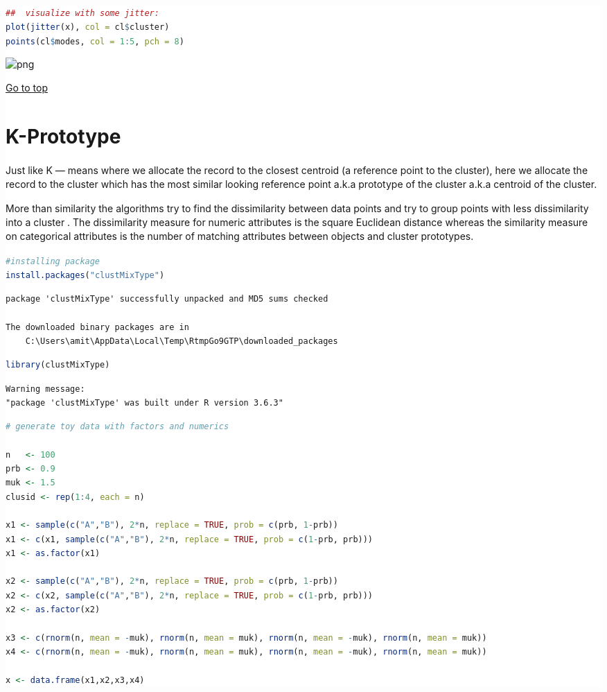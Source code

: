 


```R
##  visualize with some jitter:
plot(jitter(x), col = cl$cluster)
points(cl$modes, col = 1:5, pch = 8)
```


![png](https://github.com/Affineindia/ML-Best-Practices-Standardized-Codes/blob/master/R/Images/Clustering/output_131_0.png)


<a class="list-group-item list-group-item-action" data-toggle="list" href="#Clustering" role="tab" aria-controls="settings">Go to top<span class="badge badge-primary badge-pill"></span></a>

# K-Prototype

Just like K — means where we allocate the record to the closest centroid (a reference point to the cluster), here we allocate the record to the cluster which has the most similar looking reference point a.k.a prototype of the cluster a.k.a centroid of the cluster.

More than similarity the algorithms try to find the dissimilarity between data points and try to group points with less dissimilarity into a cluster
.
The dissimilarity measure for numeric attributes is the square Euclidean distance whereas the similarity measure on categorical attributes is the number of matching attributes between objects and cluster prototypes.


```R
#installing package 
install.packages("clustMixType")
```

    package 'clustMixType' successfully unpacked and MD5 sums checked
    
    The downloaded binary packages are in
    	C:\Users\amit\AppData\Local\Temp\RtmpGo9GTP\downloaded_packages
    


```R
library(clustMixType)
```

    Warning message:
    "package 'clustMixType' was built under R version 3.6.3"


```R
# generate toy data with factors and numerics

n   <- 100
prb <- 0.9
muk <- 1.5 
clusid <- rep(1:4, each = n)

x1 <- sample(c("A","B"), 2*n, replace = TRUE, prob = c(prb, 1-prb))
x1 <- c(x1, sample(c("A","B"), 2*n, replace = TRUE, prob = c(1-prb, prb)))
x1 <- as.factor(x1)

x2 <- sample(c("A","B"), 2*n, replace = TRUE, prob = c(prb, 1-prb))
x2 <- c(x2, sample(c("A","B"), 2*n, replace = TRUE, prob = c(1-prb, prb)))
x2 <- as.factor(x2)

x3 <- c(rnorm(n, mean = -muk), rnorm(n, mean = muk), rnorm(n, mean = -muk), rnorm(n, mean = muk))
x4 <- c(rnorm(n, mean = -muk), rnorm(n, mean = muk), rnorm(n, mean = -muk), rnorm(n, mean = muk))

x <- data.frame(x1,x2,x3,x4)
```
